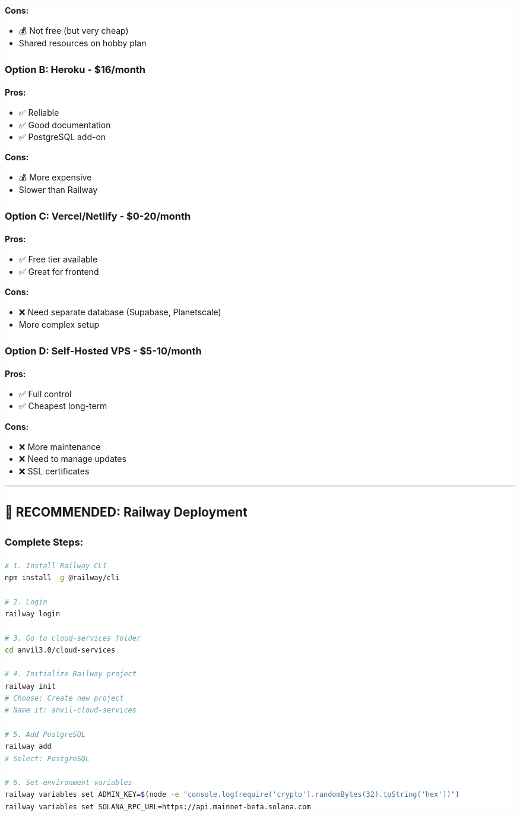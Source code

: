 **Cons:**
- 💰 Not free (but very cheap)
- Shared resources on hobby plan

### **Option B: Heroku - $16/month**

**Pros:**
- ✅ Reliable
- ✅ Good documentation
- ✅ PostgreSQL add-on

**Cons:**
- 💰 More expensive
- Slower than Railway

### **Option C: Vercel/Netlify - $0-20/month**

**Pros:**
- ✅ Free tier available
- ✅ Great for frontend

**Cons:**
- ❌ Need separate database (Supabase, Planetscale)
- More complex setup

### **Option D: Self-Hosted VPS - $5-10/month**

**Pros:**
- ✅ Full control
- ✅ Cheapest long-term

**Cons:**
- ❌ More maintenance
- ❌ Need to manage updates
- ❌ SSL certificates

---

## 🚀 **RECOMMENDED: Railway Deployment**

### **Complete Steps:**

```bash
# 1. Install Railway CLI
npm install -g @railway/cli

# 2. Login
railway login

# 3. Go to cloud-services folder
cd anvil3.0/cloud-services

# 4. Initialize Railway project
railway init
# Choose: Create new project
# Name it: anvil-cloud-services

# 5. Add PostgreSQL
railway add
# Select: PostgreSQL

# 6. Set environment variables
railway variables set ADMIN_KEY=$(node -e "console.log(require('crypto').randomBytes(32).toString('hex'))")
railway variables set SOLANA_RPC_URL=https://api.mainnet-beta.solana.com
```